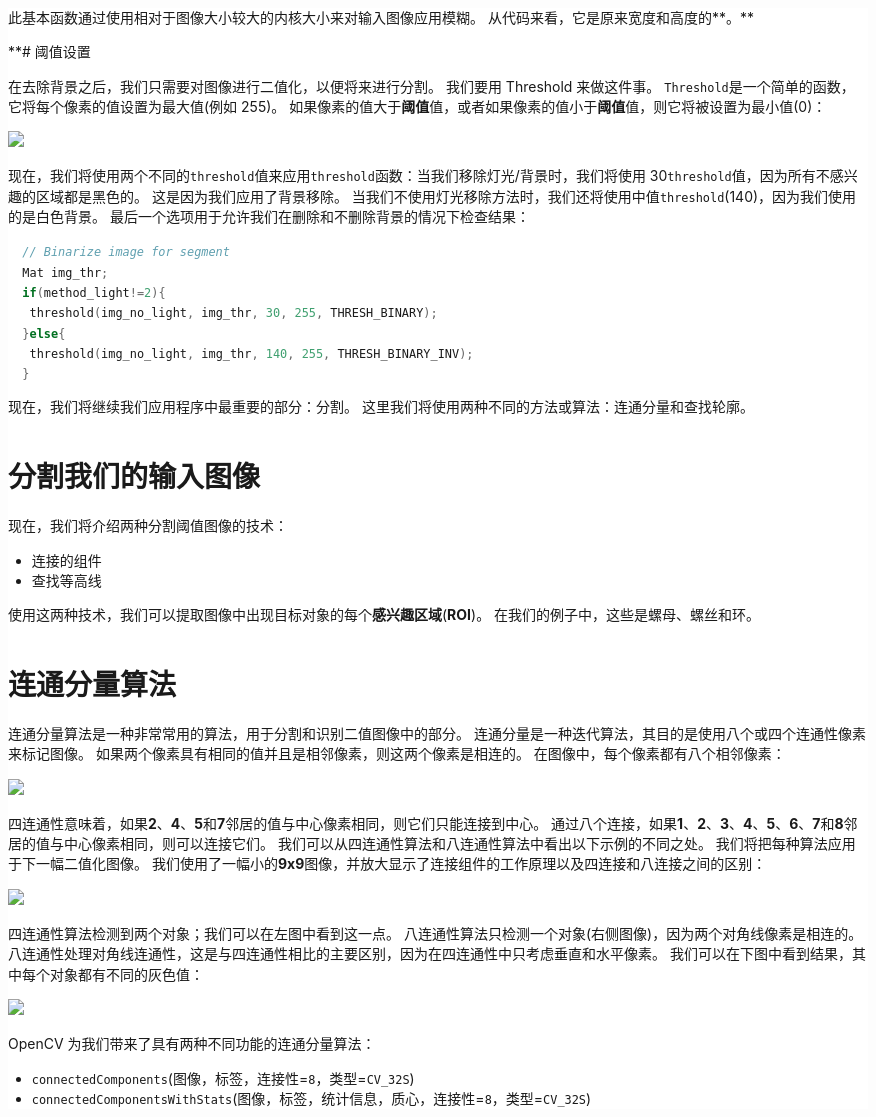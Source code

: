 此基本函数通过使用相对于图像大小较大的内核大小来对输入图像应用模糊。 从代码来看，它是原来宽度和高度的**。**

 **# 阈值设置

在去除背景之后，我们只需要对图像进行二值化，以便将来进行分割。 我们要用 Threshold 来做这件事。 `Threshold`是一个简单的函数，它将每个像素的值设置为最大值(例如 255)。 如果像素的值大于**阈值**值，或者如果像素的值小于**阈值**值，则它将被设置为最小值(0)：

![](img/00c05937-dde7-419e-8b58-988c688d97ea.png)

现在，我们将使用两个不同的`threshold`值来应用`threshold`函数：当我们移除灯光/背景时，我们将使用 30`threshold`值，因为所有不感兴趣的区域都是黑色的。 这是因为我们应用了背景移除。 当我们不使用灯光移除方法时，我们还将使用中值`threshold`(140)，因为我们使用的是白色背景。 最后一个选项用于允许我们在删除和不删除背景的情况下检查结果：

```cpp
  // Binarize image for segment 
  Mat img_thr; 
  if(method_light!=2){ 
   threshold(img_no_light, img_thr, 30, 255, THRESH_BINARY); 
  }else{ 
   threshold(img_no_light, img_thr, 140, 255, THRESH_BINARY_INV); 
  } 
```

现在，我们将继续我们应用程序中最重要的部分：分割。 这里我们将使用两种不同的方法或算法：连通分量和查找轮廓。

# 分割我们的输入图像

现在，我们将介绍两种分割阈值图像的技术：

*   连接的组件
*   查找等高线

使用这两种技术，我们可以提取图像中出现目标对象的每个**感兴趣区域**(**ROI**)。 在我们的例子中，这些是螺母、螺丝和环。

# 连通分量算法

连通分量算法是一种非常常用的算法，用于分割和识别二值图像中的部分。 连通分量是一种迭代算法，其目的是使用八个或四个连通性像素来标记图像。 如果两个像素具有相同的值并且是相邻像素，则这两个像素是相连的。 在图像中，每个像素都有八个相邻像素：

![](img/8fe23da4-9a99-47f4-8599-6429da876f48.png)

四连通性意味着，如果**2**、**4**、**5**和**7**邻居的值与中心像素相同，则它们只能连接到中心。 通过八个连接，如果**1**、**2**、**3**、**4**、**5**、**6**、**7**和**8**邻居的值与中心像素相同，则可以连接它们。 我们可以从四连通性算法和八连通性算法中看出以下示例的不同之处。 我们将把每种算法应用于下一幅二值化图像。 我们使用了一幅小的**9x9**图像，并放大显示了连接组件的工作原理以及四连接和八连接之间的区别：

![](img/5a81d547-9b10-475e-8550-02f8af6685e2.png)

四连通性算法检测到两个对象；我们可以在左图中看到这一点。 八连通性算法只检测一个对象(右侧图像)，因为两个对角线像素是相连的。 八连通性处理对角线连通性，这是与四连通性相比的主要区别，因为在四连通性中只考虑垂直和水平像素。 我们可以在下图中看到结果，其中每个对象都有不同的灰色值：

![](img/e7f73902-b25a-4f55-bdc9-ec5099c0fff8.png)

OpenCV 为我们带来了具有两种不同功能的连通分量算法：

*   `connectedComponents`(图像，标签，连接性=`8`，类型=`CV_32S`)
*   `connectedComponentsWithStats`(图像，标签，统计信息，质心，连接性=`8`，类型=`CV_32S`)
